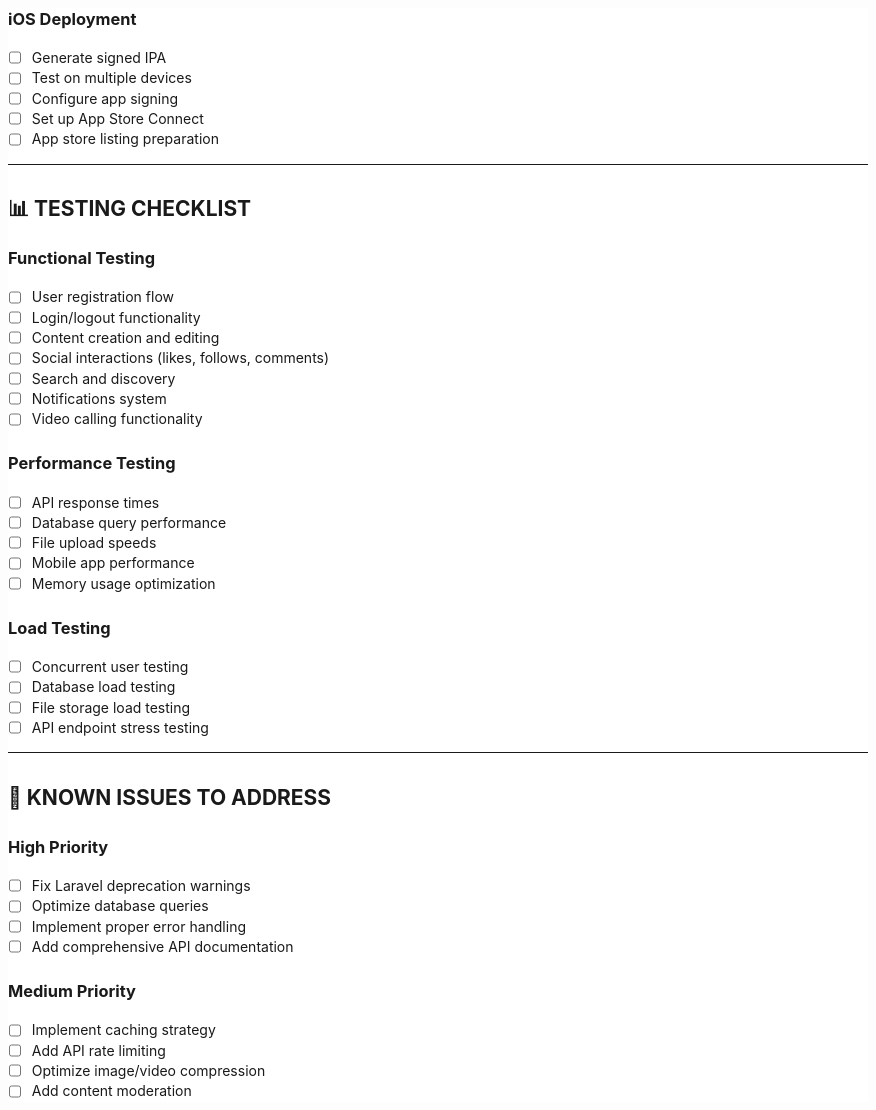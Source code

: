 ### **iOS Deployment**
- [ ] Generate signed IPA
- [ ] Test on multiple devices
- [ ] Configure app signing
- [ ] Set up App Store Connect
- [ ] App store listing preparation

---

## 📊 **TESTING CHECKLIST**

### **Functional Testing**
- [ ] User registration flow
- [ ] Login/logout functionality
- [ ] Content creation and editing
- [ ] Social interactions (likes, follows, comments)
- [ ] Search and discovery
- [ ] Notifications system
- [ ] Video calling functionality

### **Performance Testing**
- [ ] API response times
- [ ] Database query performance
- [ ] File upload speeds
- [ ] Mobile app performance
- [ ] Memory usage optimization

### **Load Testing**
- [ ] Concurrent user testing
- [ ] Database load testing
- [ ] File storage load testing
- [ ] API endpoint stress testing

---

## 🔧 **KNOWN ISSUES TO ADDRESS**

### **High Priority**
- [ ] Fix Laravel deprecation warnings
- [ ] Optimize database queries
- [ ] Implement proper error handling
- [ ] Add comprehensive API documentation

### **Medium Priority**
- [ ] Implement caching strategy
- [ ] Add API rate limiting
- [ ] Optimize image/video compression
- [ ] Add content moderation
